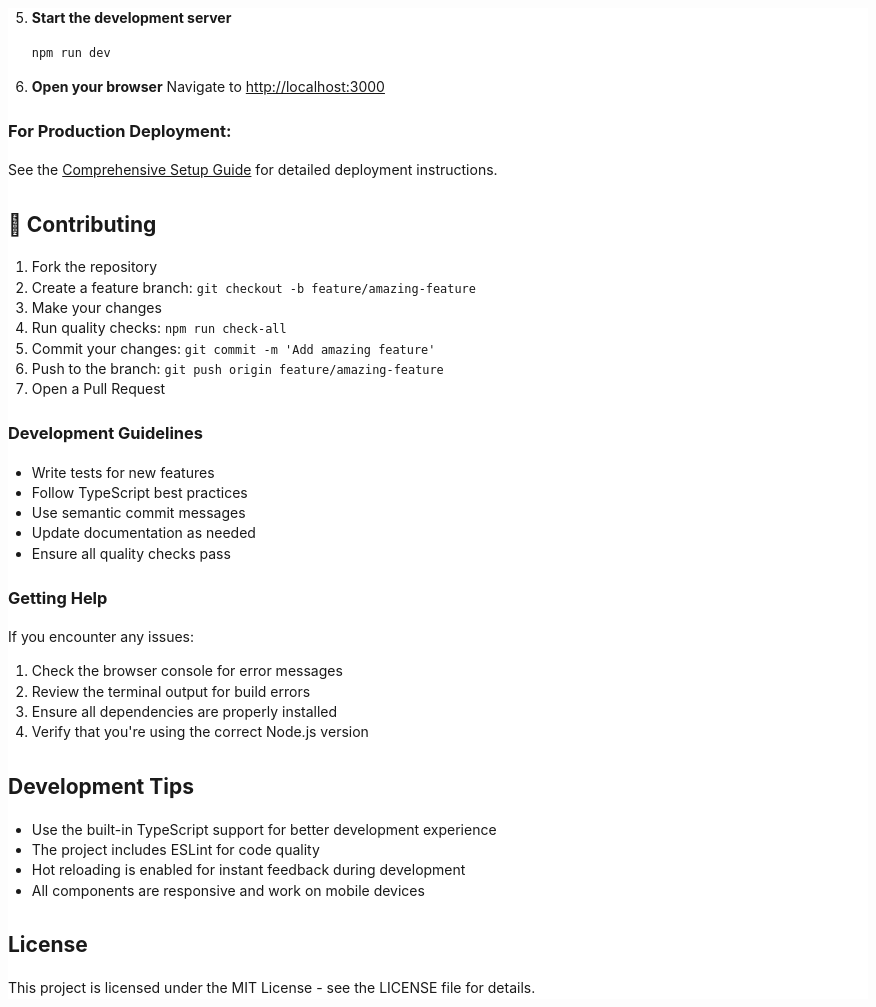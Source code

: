5. **Start the development server**
   ```bash
   npm run dev
   ```

6. **Open your browser**
   Navigate to [http://localhost:3000](http://localhost:3000)

### For Production Deployment:

See the [Comprehensive Setup Guide](./docs/COMPREHENSIVE_SETUP_GUIDE.md) for detailed deployment instructions.

## 🤝 Contributing

1. Fork the repository
2. Create a feature branch: `git checkout -b feature/amazing-feature`
3. Make your changes
4. Run quality checks: `npm run check-all`
5. Commit your changes: `git commit -m 'Add amazing feature'`
6. Push to the branch: `git push origin feature/amazing-feature`
7. Open a Pull Request

### Development Guidelines

- Write tests for new features
- Follow TypeScript best practices
- Use semantic commit messages
- Update documentation as needed
- Ensure all quality checks pass

### Getting Help

If you encounter any issues:

1. Check the browser console for error messages
2. Review the terminal output for build errors
3. Ensure all dependencies are properly installed
4. Verify that you're using the correct Node.js version

## Development Tips

- Use the built-in TypeScript support for better development experience
- The project includes ESLint for code quality
- Hot reloading is enabled for instant feedback during development
- All components are responsive and work on mobile devices

## License

This project is licensed under the MIT License - see the LICENSE file for details.

